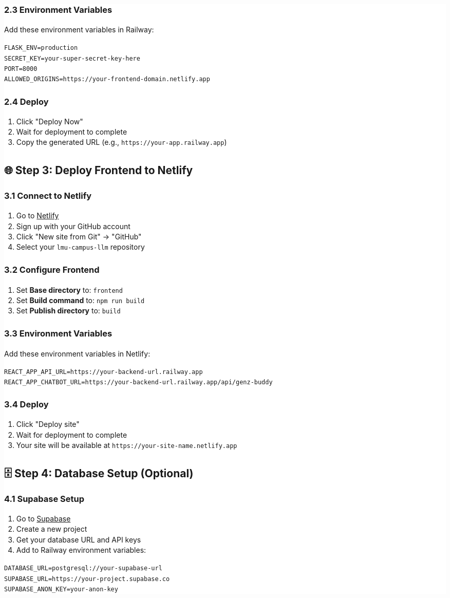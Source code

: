 ### 2.3 Environment Variables
Add these environment variables in Railway:
```
FLASK_ENV=production
SECRET_KEY=your-super-secret-key-here
PORT=8000
ALLOWED_ORIGINS=https://your-frontend-domain.netlify.app
```

### 2.4 Deploy
1. Click "Deploy Now"
2. Wait for deployment to complete
3. Copy the generated URL (e.g., `https://your-app.railway.app`)

## 🌐 Step 3: Deploy Frontend to Netlify

### 3.1 Connect to Netlify
1. Go to [Netlify](https://netlify.com)
2. Sign up with your GitHub account
3. Click "New site from Git" → "GitHub"
4. Select your `lmu-campus-llm` repository

### 3.2 Configure Frontend
1. Set **Base directory** to: `frontend`
2. Set **Build command** to: `npm run build`
3. Set **Publish directory** to: `build`

### 3.3 Environment Variables
Add these environment variables in Netlify:
```
REACT_APP_API_URL=https://your-backend-url.railway.app
REACT_APP_CHATBOT_URL=https://your-backend-url.railway.app/api/genz-buddy
```

### 3.4 Deploy
1. Click "Deploy site"
2. Wait for deployment to complete
3. Your site will be available at `https://your-site-name.netlify.app`

## 🗄️ Step 4: Database Setup (Optional)

### 4.1 Supabase Setup
1. Go to [Supabase](https://supabase.com)
2. Create a new project
3. Get your database URL and API keys
4. Add to Railway environment variables:
```
DATABASE_URL=postgresql://your-supabase-url
SUPABASE_URL=https://your-project.supabase.co
SUPABASE_ANON_KEY=your-anon-key
```
